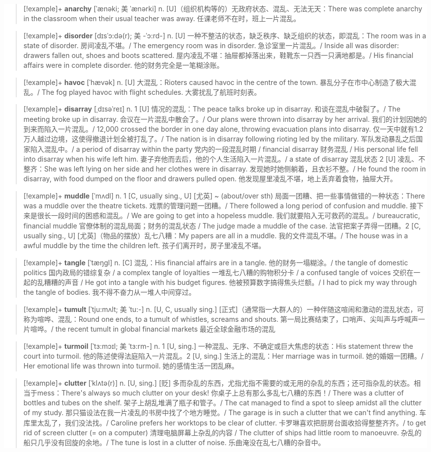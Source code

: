 >[!example]+ <span class="vocabulary">**anarchy**</span> [ˈænəki; 美 ˈænərki]
> <span class="definition">n. [U]（组织机构等的）无政府状态、混乱、无法无天：</span>There was complete anarchy in the classroom when their usual teacher was away. 任课老师不在时，班上一片混乱。

>[!example]+ <span class="vocabulary">**disorder**</span> [dɪsˈɔ:də(r); 美 -ˈɔ:rd-]
> <span class="definition">n. [U] 一种不整洁的状态，缺乏秩序、缺乏组织的状态，即混乱：</span>The room was in a state of disorder. 房间凌乱不堪。/ The emergency room was in disorder. 急诊室里一片混乱。/ Inside all was disorder: drawers fallen out, shoes and boots scattered. 屋内凌乱不堪：抽屉都掉落出来，鞋靴东一只西一只满地都是。/ His financial affairs were in complete disorder. 他的财务完全是一笔糊涂账。          
                   
>[!example]+ <span class="vocabulary">**havoc**</span> [ˈhævək]
> <span class="definition">n. [U] 大混乱：</span>Rioters caused havoc in the centre of the town. 暴乱分子在市中心制造了极大混乱。/ The fog played havoc with flight schedules. 大雾扰乱了航班时刻表。

>[!example]+ <span class="vocabulary">**disarray**</span> [ˌdɪsəˈreɪ]
> <span class="definition">n. 1 [U] 情况的混乱：</span>The peace talks broke up in disarray. 和谈在混乱中破裂了。/ The meeting broke up in disarray. 会议在一片混乱中散会了。/ Our plans were thrown into disarray by her arrival. 我们的计划因她的到来而陷入一片混乱。/ 12,000 crossed the border in one day alone, throwing evacuation plans into disarray. 仅一天中就有1.2万人越过边境，这使得撤退计划全被打乱了。/ The nation is in disarray following rioting led by the military. 军队发动暴乱之后国家陷入混乱中。/ a period of disarray within the party 党内的一段混乱时期 / financial disarray 财务混乱 / His personal life fell into disarray when his wife left him. 妻子弃他而去后，他的个人生活陷入一片混乱。/ a state of disarray 混乱状态 <span class="definition">2 [U] 凌乱、不整齐：</span>She was left lying on her side and her clothes were in disarray. 发现她时她侧躺着，且衣衫不整。/ He found the room in disarray, with food dumped on the floor and drawers pulled open. 他发现屋里凌乱不堪，地上丢弃着食物，抽屉大开。

>[!example]+ <span class="vocabulary">**muddle**</span> [ˈmʌdl]
> <span class="definition">n. 1 [C, usually sing., U] [尤英] ~ (about/over sth) 局面一团糟、把一些事情做错的一种状态：</span>There was a muddle over the theatre tickets. 戏票的管理问题一团糟。/ There followed a long period of confusion and muddle. 接下来是很长一段时间的困惑和混乱。/ We are going to get into a hopeless muddle. 我们就要陷入无可救药的混乱。/ bureaucratic, financial muddle 官僚体制的混乱局面；财务的混乱状态 / The judge made a muddle of the case. 法官把案子弄得一团糟。<span class="definition">2 [C, usually sing., U] [尤英]（物品的摆放）乱七八糟：</span>My papers are all in a muddle. 我的文件混乱不堪。/ The house was in a awful muddle by the time the children left. 孩子们离开时，房子里凌乱不堪。          
           
>[!example]+ <span class="vocabulary">**tangle**</span> [ˈtæŋgl]
> <span class="definition">n. [C] 混乱：</span>His financial affairs are in a tangle. 他的财务一塌糊涂。/ the tangle of domestic politics 国内政局的错综复杂 / a complex tangle of loyalties 一堆乱七八糟的购物积分卡 / a confused tangle of voices 交织在一起的乱糟糟的声音 / He got into a tangle with his budget figures. 他被预算数字搞得焦头烂额。/ I had to pick my way through the tangle of bodies. 我不得不奋力从一堆人中间穿过。
           
>[!example]+ <span class="vocabulary">**tumult**</span> [ˈtju:mʌlt; 美 ˈtu:-]
> <span class="definition">n. [U, C, usually sing.] [正式]（通常指一大群人的）一种伴随这喧闹和激动的混乱状态，可称为喧哗、混乱：</span>Round one ends, to a tumult of whistles, screams and shouts. 第一局比赛结束了，口哨声、尖叫声与呼喊声一片喧哗。/ the recent tumult in global financial markets 最近全球金融市场的混乱
           
>[!example]+ <span class="vocabulary">**turmoil**</span> [ˈtɜ:mɔɪl; 美 ˈtɜ:rm-]
> <span class="definition">n. 1 [U, sing.] 一种混乱、无序、不确定或巨大焦虑的状态：</span>His statement threw the court into turmoil. 他的陈述使得法庭陷入一片混乱。<span class="definition">2 [U, sing.] 生活上的混乱：</span>Her marriage was in turmoil. 她的婚姻一团糟。/ Her emotional life was thrown into turmoil. 她的感情生活一团乱麻。

>[!example]+ <span class="vocabulary">**clutter**</span> [ˈklʌtə(r)]
> <span class="definition">n. [U, sing.] [贬] 多而杂乱的东西，尤指尤指不需要的或无用的杂乱的东西；还可指杂乱的状态。相当于mess：</span>There's always so much clutter on your desk! 你桌子上总有那么多乱七八糟的东西！/ There was a clutter of bottles and tubes on the shelf. 架子上胡乱堆满了瓶子和管子。/ The cat managed to find a spot to sleep amidst all the clutter of my study. 那只猫设法在我一片凌乱的书房中找了个地方睡觉。/ The garage is in such a clutter that we can't find anything. 车库里太乱了，我们没法找。/ Caroline prefers her worktops to be clear of clutter. 卡罗琳喜欢把厨房台面收拾得整整齐齐。/ to get rid of screen clutter (= on a computer) 清理电脑屏幕上杂乱的内容 / The clutter of ships had little room to manoeuvre. 杂乱的船只几乎没有回旋的余地。/ The tune is lost in a clutter of noise. 乐曲淹没在乱七八糟的杂音中。
